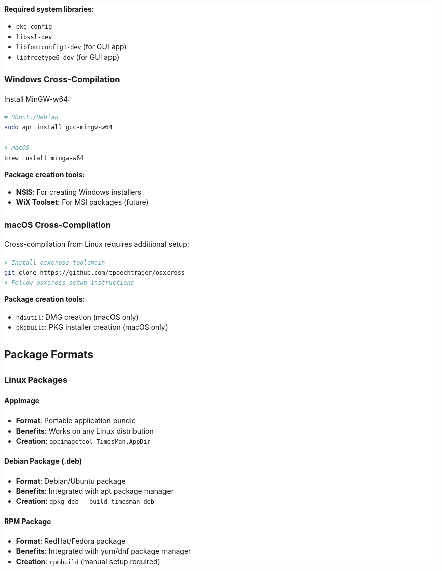 **Required system libraries:**
- `pkg-config`
- `libssl-dev`
- `libfontconfig1-dev` (for GUI app)
- `libfreetype6-dev` (for GUI app)

### Windows Cross-Compilation

Install MinGW-w64:

```bash
# Ubuntu/Debian
sudo apt install gcc-mingw-w64

# macOS
brew install mingw-w64
```

**Package creation tools:**
- **NSIS**: For creating Windows installers
- **WiX Toolset**: For MSI packages (future)

### macOS Cross-Compilation

Cross-compilation from Linux requires additional setup:

```bash
# Install osxcross toolchain
git clone https://github.com/tpoechtrager/osxcross
# Follow osxcross setup instructions
```

**Package creation tools:**
- `hdiutil`: DMG creation (macOS only)
- `pkgbuild`: PKG installer creation (macOS only)

## Package Formats

### Linux Packages

#### AppImage
- **Format**: Portable application bundle
- **Benefits**: Works on any Linux distribution
- **Creation**: `appimagetool TimesMan.AppDir`

#### Debian Package (.deb)
- **Format**: Debian/Ubuntu package
- **Benefits**: Integrated with apt package manager
- **Creation**: `dpkg-deb --build timesman-deb`

#### RPM Package
- **Format**: RedHat/Fedora package
- **Benefits**: Integrated with yum/dnf package manager
- **Creation**: `rpmbuild` (manual setup required)
